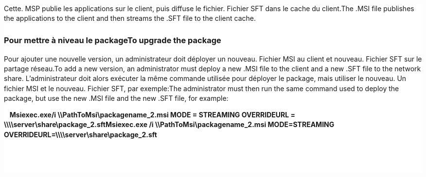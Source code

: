 <span data-ttu-id="fac4f-186">Cette. MSP publie les applications sur le client, puis diffuse le fichier. Fichier SFT dans le cache du client.</span><span class="sxs-lookup"><span data-stu-id="fac4f-186">The .MSI file publishes the applications to the client and then streams the .SFT file to the client cache.</span></span>

### <span data-ttu-id="fac4f-187">Pour mettre à niveau le package</span><span class="sxs-lookup"><span data-stu-id="fac4f-187">To upgrade the package</span></span>

<span data-ttu-id="fac4f-188">Pour ajouter une nouvelle version, un administrateur doit déployer un nouveau. Fichier MSI au client et nouveau. Fichier SFT sur le partage réseau.</span><span class="sxs-lookup"><span data-stu-id="fac4f-188">To add a new version, an administrator must deploy a new .MSI file to the client and a new .SFT file to the network share.</span></span> <span data-ttu-id="fac4f-189">L’administrateur doit alors exécuter la même commande utilisée pour déployer le package, mais utiliser le nouveau. Un fichier MSI et le nouveau. Fichier SFT, par exemple:</span><span class="sxs-lookup"><span data-stu-id="fac4f-189">The administrator must then run the same command used to deploy the package, but use the new .MSI file and the new .SFT file, for example:</span></span>

   **<span data-ttu-id="fac4f-190">Msiexec.exe/i \\\\PathToMsi\\packagename\_2.msi MODE = STREAMING OVERRIDEURL = \\\\\\\\server\\share\\package\_2.sft</span><span class="sxs-lookup"><span data-stu-id="fac4f-190">Msiexec.exe /i \\\\PathToMsi\\packagename\_2.msi MODE=STREAMING OVERRIDEURL=\\\\\\\\server\\share\\package\_2.sft</span></span>**

 

 





